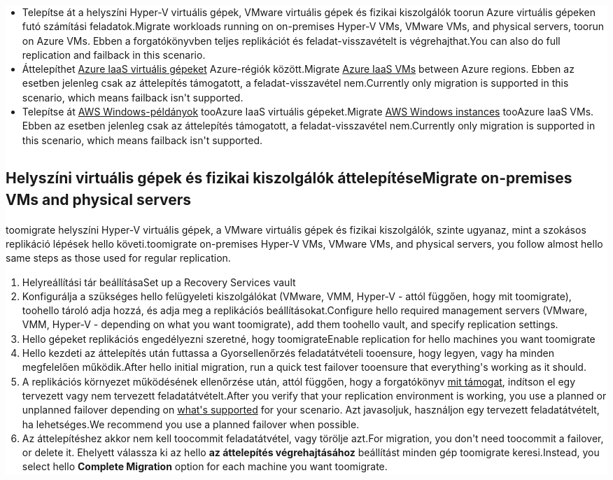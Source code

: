 - <span data-ttu-id="35c06-122">Telepítse át a helyszíni Hyper-V virtuális gépek, VMware virtuális gépek és fizikai kiszolgálók toorun Azure virtuális gépeken futó számítási feladatok.</span><span class="sxs-lookup"><span data-stu-id="35c06-122">Migrate workloads running on on-premises Hyper-V VMs, VMware VMs, and physical servers, toorun on Azure VMs.</span></span> <span data-ttu-id="35c06-123">Ebben a forgatókönyvben teljes replikációt és feladat-visszavételt is végrehajthat.</span><span class="sxs-lookup"><span data-stu-id="35c06-123">You can also do full replication and failback in this scenario.</span></span>
- <span data-ttu-id="35c06-124">Áttelepíthet [Azure IaaS virtuális gépeket](site-recovery-migrate-azure-to-azure.md) Azure-régiók között.</span><span class="sxs-lookup"><span data-stu-id="35c06-124">Migrate [Azure IaaS VMs](site-recovery-migrate-azure-to-azure.md) between Azure regions.</span></span> <span data-ttu-id="35c06-125">Ebben az esetben jelenleg csak az áttelepítés támogatott, a feladat-visszavétel nem.</span><span class="sxs-lookup"><span data-stu-id="35c06-125">Currently only migration is supported in this scenario, which means failback isn't supported.</span></span>
- <span data-ttu-id="35c06-126">Telepítse át [AWS Windows-példányok](site-recovery-migrate-aws-to-azure.md) tooAzure IaaS virtuális gépeket.</span><span class="sxs-lookup"><span data-stu-id="35c06-126">Migrate [AWS Windows instances](site-recovery-migrate-aws-to-azure.md) tooAzure IaaS VMs.</span></span> <span data-ttu-id="35c06-127">Ebben az esetben jelenleg csak az áttelepítés támogatott, a feladat-visszavétel nem.</span><span class="sxs-lookup"><span data-stu-id="35c06-127">Currently only migration is supported in this scenario, which means failback isn't supported.</span></span>

## <a name="migrate-on-premises-vms-and-physical-servers"></a><span data-ttu-id="35c06-128">Helyszíni virtuális gépek és fizikai kiszolgálók áttelepítése</span><span class="sxs-lookup"><span data-stu-id="35c06-128">Migrate on-premises VMs and physical servers</span></span>

<span data-ttu-id="35c06-129">toomigrate helyszíni Hyper-V virtuális gépek, a VMware virtuális gépek és fizikai kiszolgálók, szinte ugyanaz, mint a szokásos replikáció lépések hello követi.</span><span class="sxs-lookup"><span data-stu-id="35c06-129">toomigrate on-premises Hyper-V VMs, VMware VMs, and physical servers, you follow almost hello same steps as those used for regular replication.</span></span>

1. <span data-ttu-id="35c06-130">Helyreállítási tár beállítása</span><span class="sxs-lookup"><span data-stu-id="35c06-130">Set up a Recovery Services vault</span></span>
2. <span data-ttu-id="35c06-131">Konfigurálja a szükséges hello felügyeleti kiszolgálókat (VMware, VMM, Hyper-V - attól függően, hogy mit toomigrate), toohello tároló adja hozzá, és adja meg a replikációs beállításokat.</span><span class="sxs-lookup"><span data-stu-id="35c06-131">Configure hello required management servers (VMware, VMM, Hyper-V - depending on what you want toomigrate), add them toohello vault, and specify replication settings.</span></span>
3. <span data-ttu-id="35c06-132">Hello gépeket replikációs engedélyezni szeretné, hogy toomigrate</span><span class="sxs-lookup"><span data-stu-id="35c06-132">Enable replication for hello machines you want toomigrate</span></span>
4. <span data-ttu-id="35c06-133">Hello kezdeti az áttelepítés után futtassa a Gyorsellenőrzés feladatátvételi tooensure, hogy legyen, vagy ha minden megfelelően működik.</span><span class="sxs-lookup"><span data-stu-id="35c06-133">After hello initial migration, run a quick test failover tooensure that everything's working as it should.</span></span>
5. <span data-ttu-id="35c06-134">A replikációs környezet működésének ellenőrzése után, attól függően, hogy a forgatókönyv [mit támogat](site-recovery-failover.md), indítson el egy tervezett vagy nem tervezett feladatátvételt.</span><span class="sxs-lookup"><span data-stu-id="35c06-134">After you verify that your replication environment is working, you use a planned or unplanned failover depending on [what's supported](site-recovery-failover.md) for your scenario.</span></span> <span data-ttu-id="35c06-135">Azt javasoljuk, használjon egy tervezett feladatátvételt, ha lehetséges.</span><span class="sxs-lookup"><span data-stu-id="35c06-135">We recommend you use a planned failover when possible.</span></span>
6. <span data-ttu-id="35c06-136">Az áttelepítéshez akkor nem kell toocommit feladatátvétel, vagy törölje azt.</span><span class="sxs-lookup"><span data-stu-id="35c06-136">For migration, you don't need toocommit a failover, or delete it.</span></span> <span data-ttu-id="35c06-137">Ehelyett válassza ki az hello **az áttelepítés végrehajtásához** beállítást minden gép toomigrate keresi.</span><span class="sxs-lookup"><span data-stu-id="35c06-137">Instead, you select hello **Complete Migration** option for each machine you want toomigrate.</span></span>